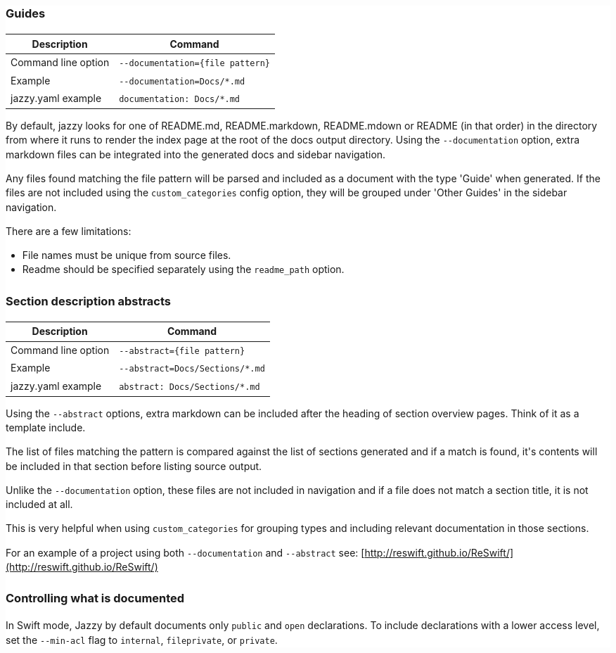 ### Guides

| Description | Command |
| ---         | ---     |
| Command line option | `--documentation={file pattern}` |
| Example             | `--documentation=Docs/*.md` |
| jazzy.yaml example  | `documentation: Docs/*.md` |

By default, jazzy looks for one of README.md, README.markdown, README.mdown or README (in that order) in the directory from where it runs to render the index page at the root of the docs output directory.
Using the `--documentation` option, extra markdown files can be integrated into the generated docs and sidebar navigation.

Any files found matching the file pattern will be parsed and included as a document with the type 'Guide' when generated. If the files are not included using the `custom_categories` config option, they will be grouped under 'Other Guides' in the sidebar navigation.

There are a few limitations:
- File names must be unique from source files.
- Readme should be specified separately using the `readme_path` option.

### Section description abstracts

| Description | Command |
| ---         | ---     |
| Command line option | `--abstract={file pattern}` |
| Example             | `--abstract=Docs/Sections/*.md` |
| jazzy.yaml example  | `abstract: Docs/Sections/*.md` |

Using the `--abstract` options, extra markdown can be included after the heading of section overview pages. Think of it as a template include.

The list of files matching the pattern is compared against the list of sections generated and if a match is found, it's contents will be included in that section before listing source output.

Unlike the `--documentation` option, these files are not included in navigation and if a file does not match a section title, it is not included at all.

This is very helpful when using `custom_categories` for grouping types and including relevant documentation in those sections.

For an example of a project using both `--documentation` and `--abstract` see: [http://reswift.github.io/ReSwift/](http://reswift.github.io/ReSwift/)

### Controlling what is documented

In Swift mode, Jazzy by default documents only `public` and `open` declarations. To
include declarations with a lower access level, set the `--min-acl` flag to `internal`,
`fileprivate`, or `private`.

